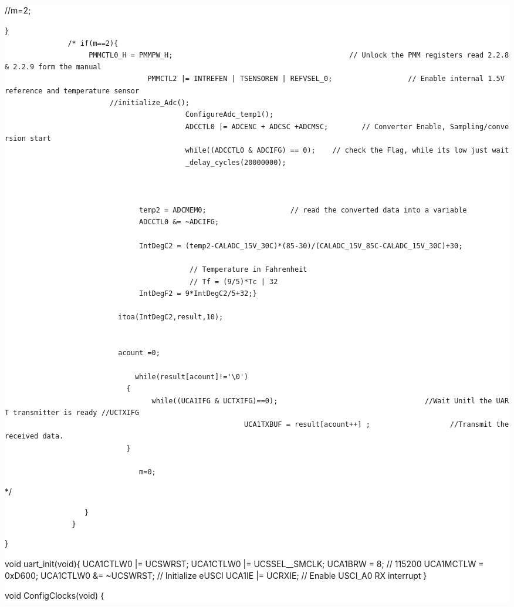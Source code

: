  //m=2;


    }
                   /* if(m==2){
                        PMMCTL0_H = PMMPW_H;                                          // Unlock the PMM registers read 2.2.8 & 2.2.9 form the manual
                                      PMMCTL2 |= INTREFEN | TSENSOREN | REFVSEL_0;                  // Enable internal 1.5V reference and temperature sensor
                             //initialize_Adc();
                                               ConfigureAdc_temp1();
                                               ADCCTL0 |= ADCENC + ADCSC +ADCMSC;        // Converter Enable, Sampling/conversion start
                                               while((ADCCTL0 & ADCIFG) == 0);    // check the Flag, while its low just wait
                                               _delay_cycles(20000000);



                                    temp2 = ADCMEM0;                    // read the converted data into a variable
                                    ADCCTL0 &= ~ADCIFG;

                                    IntDegC2 = (temp2-CALADC_15V_30C)*(85-30)/(CALADC_15V_85C-CALADC_15V_30C)+30;

                                                // Temperature in Fahrenheit
                                                // Tf = (9/5)*Tc | 32
                                    IntDegF2 = 9*IntDegC2/5+32;}

                               itoa(IntDegC2,result,10);


                               acount =0;

                                   while(result[acount]!='\0')
                                 {
                                       while((UCA1IFG & UCTXIFG)==0);                                   //Wait Unitl the UART transmitter is ready //UCTXIFG
                                                             UCA1TXBUF = result[acount++] ;                   //Transmit the received data.
                                 }

                                    m=0;


*/

                       }
                    }

}


void uart_init(void){
    UCA1CTLW0 |= UCSWRST;
    UCA1CTLW0 |= UCSSEL__SMCLK;
    UCA1BRW = 8;                             // 115200
    UCA1MCTLW = 0xD600;
    UCA1CTLW0 &= ~UCSWRST;                    // Initialize eUSCI
    UCA1IE |= UCRXIE;                         // Enable USCI_A0 RX interrupt
}

void ConfigClocks(void)
{
